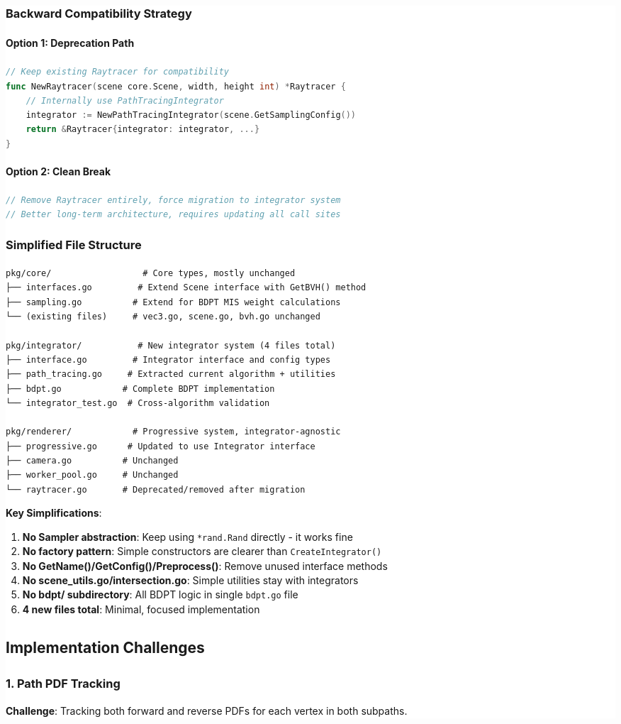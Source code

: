 ### Backward Compatibility Strategy

#### Option 1: Deprecation Path
```go
// Keep existing Raytracer for compatibility
func NewRaytracer(scene core.Scene, width, height int) *Raytracer {
    // Internally use PathTracingIntegrator
    integrator := NewPathTracingIntegrator(scene.GetSamplingConfig())
    return &Raytracer{integrator: integrator, ...}
}
```

#### Option 2: Clean Break
```go
// Remove Raytracer entirely, force migration to integrator system
// Better long-term architecture, requires updating all call sites
```

### Simplified File Structure
```
pkg/core/                  # Core types, mostly unchanged
├── interfaces.go         # Extend Scene interface with GetBVH() method
├── sampling.go          # Extend for BDPT MIS weight calculations
└── (existing files)     # vec3.go, scene.go, bvh.go unchanged

pkg/integrator/           # New integrator system (4 files total)
├── interface.go         # Integrator interface and config types
├── path_tracing.go     # Extracted current algorithm + utilities
├── bdpt.go            # Complete BDPT implementation  
└── integrator_test.go  # Cross-algorithm validation

pkg/renderer/            # Progressive system, integrator-agnostic
├── progressive.go      # Updated to use Integrator interface  
├── camera.go          # Unchanged
├── worker_pool.go     # Unchanged
└── raytracer.go       # Deprecated/removed after migration
```

**Key Simplifications**:
1. **No Sampler abstraction**: Keep using `*rand.Rand` directly - it works fine
2. **No factory pattern**: Simple constructors are clearer than `CreateIntegrator()` 
3. **No GetName()/GetConfig()/Preprocess()**: Remove unused interface methods
4. **No scene_utils.go/intersection.go**: Simple utilities stay with integrators
5. **No bdpt/ subdirectory**: All BDPT logic in single `bdpt.go` file
6. **4 new files total**: Minimal, focused implementation

## Implementation Challenges

### 1. Path PDF Tracking
**Challenge**: Tracking both forward and reverse PDFs for each vertex in both subpaths.
